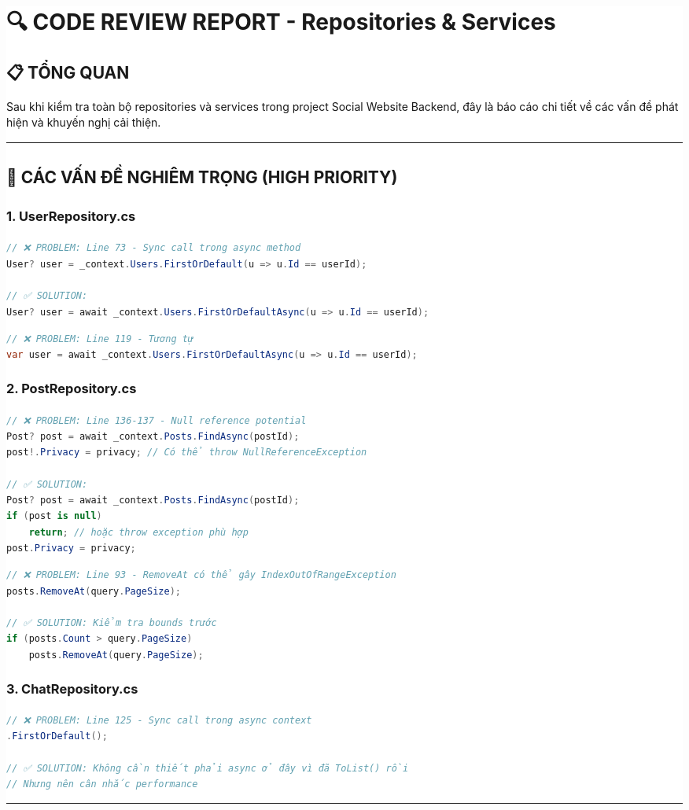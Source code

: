 # 🔍 CODE REVIEW REPORT - Repositories & Services

## **📋 TỔNG QUAN**

Sau khi kiểm tra toàn bộ repositories và services trong project Social Website Backend, đây là báo cáo chi tiết về các vấn đề phát hiện và khuyến nghị cải thiện.

---

## **🚨 CÁC VẤN ĐỀ NGHIÊM TRỌNG (HIGH PRIORITY)**

### **1. UserRepository.cs**
```csharp
// ❌ PROBLEM: Line 73 - Sync call trong async method
User? user = _context.Users.FirstOrDefault(u => u.Id == userId);

// ✅ SOLUTION: 
User? user = await _context.Users.FirstOrDefaultAsync(u => u.Id == userId);
```

```csharp
// ❌ PROBLEM: Line 119 - Tương tự
var user = await _context.Users.FirstOrDefaultAsync(u => u.Id == userId);
```

### **2. PostRepository.cs**
```csharp
// ❌ PROBLEM: Line 136-137 - Null reference potential
Post? post = await _context.Posts.FindAsync(postId);
post!.Privacy = privacy; // Có thể throw NullReferenceException

// ✅ SOLUTION:
Post? post = await _context.Posts.FindAsync(postId);
if (post is null)
    return; // hoặc throw exception phù hợp
post.Privacy = privacy;
```

```csharp
// ❌ PROBLEM: Line 93 - RemoveAt có thể gây IndexOutOfRangeException
posts.RemoveAt(query.PageSize);

// ✅ SOLUTION: Kiểm tra bounds trước
if (posts.Count > query.PageSize)
    posts.RemoveAt(query.PageSize);
```

### **3. ChatRepository.cs**
```csharp
// ❌ PROBLEM: Line 125 - Sync call trong async context
.FirstOrDefault();

// ✅ SOLUTION: Không cần thiết phải async ở đây vì đã ToList() rồi
// Nhưng nên cân nhắc performance
```

---